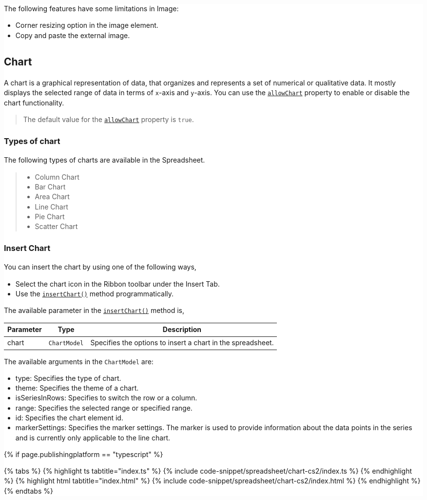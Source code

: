 The following features have some limitations in Image:

* Corner resizing option in the image element.
* Copy and paste the external image.

## Chart

A chart is a graphical representation of data, that organizes and represents a set of numerical or qualitative data. It mostly displays the selected range of data in terms of `x`-axis and `y`-axis. You can use the [`allowChart`](../api/spreadsheet/#allowchart) property to enable or disable the chart functionality.

> The default value for the [`allowChart`](../api/spreadsheet/#allowchart) property is `true`.

### Types of chart

The following types of charts are available in the Spreadsheet.

>* Column Chart
>* Bar Chart
>* Area Chart
>* Line Chart
>* Pie Chart
>* Scatter Chart

### Insert Chart

You can insert the chart by using one of the following ways,

* Select the chart icon in the Ribbon toolbar under the Insert Tab.
* Use the [`insertChart()`](../api/spreadsheet/#insertchart) method programmatically.

The available parameter in the [`insertChart()`](../api/spreadsheet/#insertchart) method is,

| Parameter | Type | Description |
|-----|------|----|
| chart | `ChartModel` | Specifies the options to insert a chart in the spreadsheet. |

The available arguments in the `ChartModel` are:

* type: Specifies the type of chart.
* theme: Specifies the theme of a chart.
* isSeriesInRows: Specifies to switch the row or a column.
* range: Specifies the selected range or specified range.
* id: Specifies the chart element id.
* markerSettings: Specifies the marker settings. The marker is used to provide information about the data points in the series and is currently only applicable to the line chart.

{% if page.publishingplatform == "typescript" %}

{% tabs %}
{% highlight ts tabtitle="index.ts" %}
{% include code-snippet/spreadsheet/chart-cs2/index.ts %}
{% endhighlight %}
{% highlight html tabtitle="index.html" %}
{% include code-snippet/spreadsheet/chart-cs2/index.html %}
{% endhighlight %}
{% endtabs %}
        